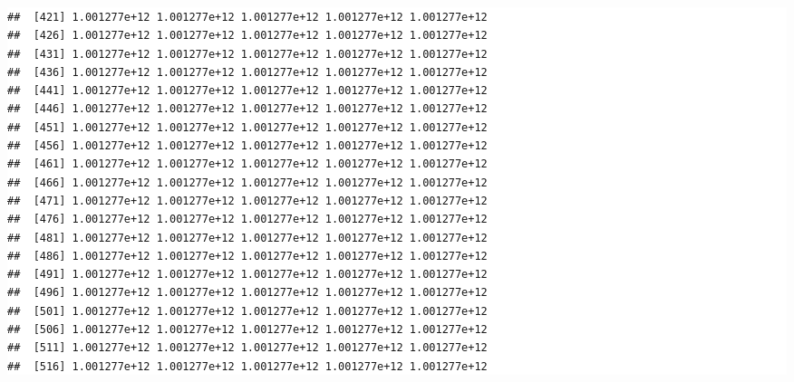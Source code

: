     ##  [421] 1.001277e+12 1.001277e+12 1.001277e+12 1.001277e+12 1.001277e+12
    ##  [426] 1.001277e+12 1.001277e+12 1.001277e+12 1.001277e+12 1.001277e+12
    ##  [431] 1.001277e+12 1.001277e+12 1.001277e+12 1.001277e+12 1.001277e+12
    ##  [436] 1.001277e+12 1.001277e+12 1.001277e+12 1.001277e+12 1.001277e+12
    ##  [441] 1.001277e+12 1.001277e+12 1.001277e+12 1.001277e+12 1.001277e+12
    ##  [446] 1.001277e+12 1.001277e+12 1.001277e+12 1.001277e+12 1.001277e+12
    ##  [451] 1.001277e+12 1.001277e+12 1.001277e+12 1.001277e+12 1.001277e+12
    ##  [456] 1.001277e+12 1.001277e+12 1.001277e+12 1.001277e+12 1.001277e+12
    ##  [461] 1.001277e+12 1.001277e+12 1.001277e+12 1.001277e+12 1.001277e+12
    ##  [466] 1.001277e+12 1.001277e+12 1.001277e+12 1.001277e+12 1.001277e+12
    ##  [471] 1.001277e+12 1.001277e+12 1.001277e+12 1.001277e+12 1.001277e+12
    ##  [476] 1.001277e+12 1.001277e+12 1.001277e+12 1.001277e+12 1.001277e+12
    ##  [481] 1.001277e+12 1.001277e+12 1.001277e+12 1.001277e+12 1.001277e+12
    ##  [486] 1.001277e+12 1.001277e+12 1.001277e+12 1.001277e+12 1.001277e+12
    ##  [491] 1.001277e+12 1.001277e+12 1.001277e+12 1.001277e+12 1.001277e+12
    ##  [496] 1.001277e+12 1.001277e+12 1.001277e+12 1.001277e+12 1.001277e+12
    ##  [501] 1.001277e+12 1.001277e+12 1.001277e+12 1.001277e+12 1.001277e+12
    ##  [506] 1.001277e+12 1.001277e+12 1.001277e+12 1.001277e+12 1.001277e+12
    ##  [511] 1.001277e+12 1.001277e+12 1.001277e+12 1.001277e+12 1.001277e+12
    ##  [516] 1.001277e+12 1.001277e+12 1.001277e+12 1.001277e+12 1.001277e+12